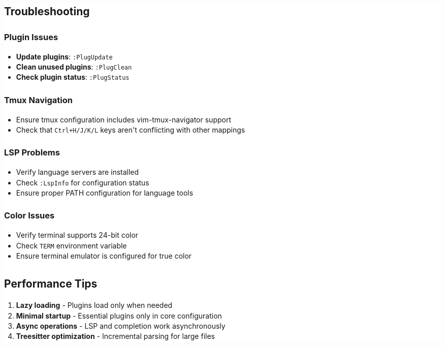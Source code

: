 ## Troubleshooting

### Plugin Issues
- **Update plugins**: `:PlugUpdate`
- **Clean unused plugins**: `:PlugClean`
- **Check plugin status**: `:PlugStatus`

### Tmux Navigation
- Ensure tmux configuration includes vim-tmux-navigator support
- Check that `Ctrl+H/J/K/L` keys aren't conflicting with other mappings

### LSP Problems
- Verify language servers are installed
- Check `:LspInfo` for configuration status
- Ensure proper PATH configuration for language tools

### Color Issues
- Verify terminal supports 24-bit color
- Check `TERM` environment variable
- Ensure terminal emulator is configured for true color

## Performance Tips

1. **Lazy loading** - Plugins load only when needed
2. **Minimal startup** - Essential plugins only in core configuration
3. **Async operations** - LSP and completion work asynchronously
4. **Treesitter optimization** - Incremental parsing for large files